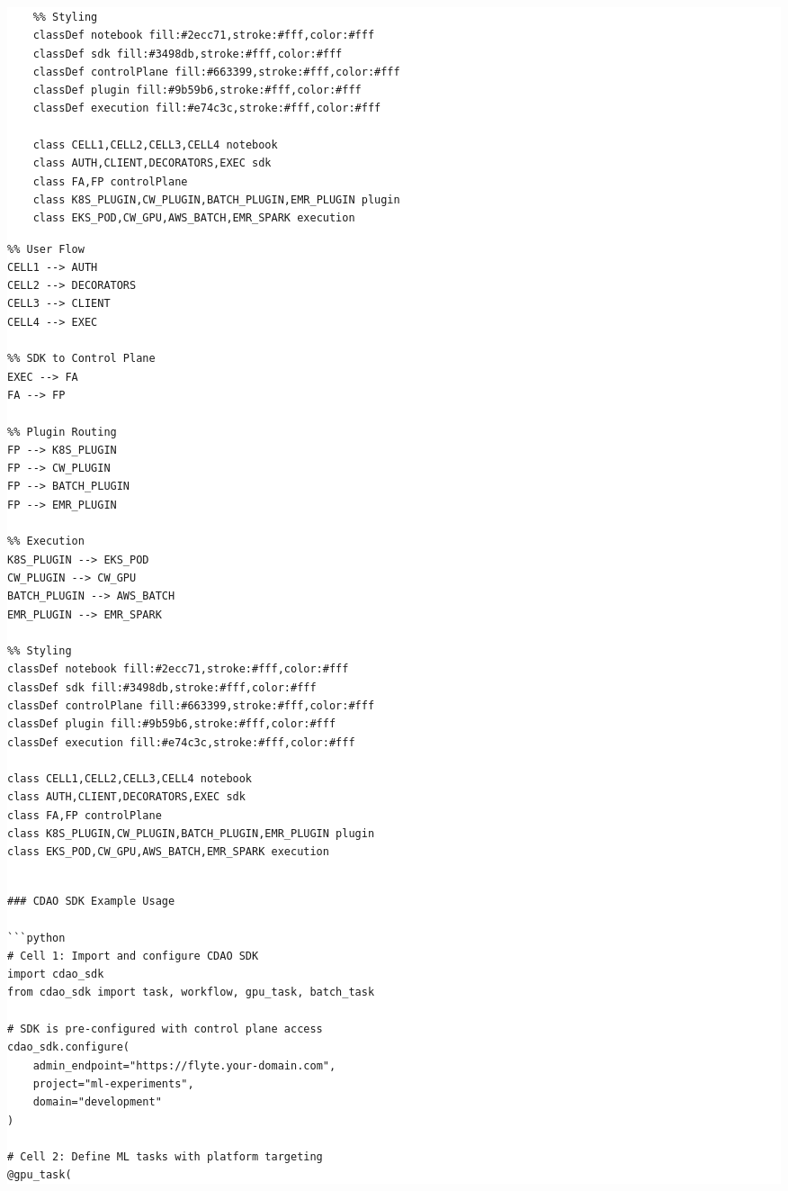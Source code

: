 ```mermaid
    %% Styling
    classDef notebook fill:#2ecc71,stroke:#fff,color:#fff
    classDef sdk fill:#3498db,stroke:#fff,color:#fff
    classDef controlPlane fill:#663399,stroke:#fff,color:#fff
    classDef plugin fill:#9b59b6,stroke:#fff,color:#fff
    classDef execution fill:#e74c3c,stroke:#fff,color:#fff
    
    class CELL1,CELL2,CELL3,CELL4 notebook
    class AUTH,CLIENT,DECORATORS,EXEC sdk
    class FA,FP controlPlane
    class K8S_PLUGIN,CW_PLUGIN,BATCH_PLUGIN,EMR_PLUGIN plugin
    class EKS_POD,CW_GPU,AWS_BATCH,EMR_SPARK execution
```
    
    %% User Flow
    CELL1 --> AUTH
    CELL2 --> DECORATORS
    CELL3 --> CLIENT
    CELL4 --> EXEC
    
    %% SDK to Control Plane
    EXEC --> FA
    FA --> FP
    
    %% Plugin Routing
    FP --> K8S_PLUGIN
    FP --> CW_PLUGIN
    FP --> BATCH_PLUGIN
    FP --> EMR_PLUGIN
    
    %% Execution
    K8S_PLUGIN --> EKS_POD
    CW_PLUGIN --> CW_GPU
    BATCH_PLUGIN --> AWS_BATCH
    EMR_PLUGIN --> EMR_SPARK
    
    %% Styling
    classDef notebook fill:#2ecc71,stroke:#fff,color:#fff
    classDef sdk fill:#3498db,stroke:#fff,color:#fff
    classDef controlPlane fill:#663399,stroke:#fff,color:#fff
    classDef plugin fill:#9b59b6,stroke:#fff,color:#fff
    classDef execution fill:#e74c3c,stroke:#fff,color:#fff
    
    class CELL1,CELL2,CELL3,CELL4 notebook
    class AUTH,CLIENT,DECORATORS,EXEC sdk
    class FA,FP controlPlane
    class K8S_PLUGIN,CW_PLUGIN,BATCH_PLUGIN,EMR_PLUGIN plugin
    class EKS_POD,CW_GPU,AWS_BATCH,EMR_SPARK execution
```

### CDAO SDK Example Usage

```python
# Cell 1: Import and configure CDAO SDK
import cdao_sdk
from cdao_sdk import task, workflow, gpu_task, batch_task

# SDK is pre-configured with control plane access
cdao_sdk.configure(
    admin_endpoint="https://flyte.your-domain.com",
    project="ml-experiments",
    domain="development"
)

# Cell 2: Define ML tasks with platform targeting
@gpu_task(
```